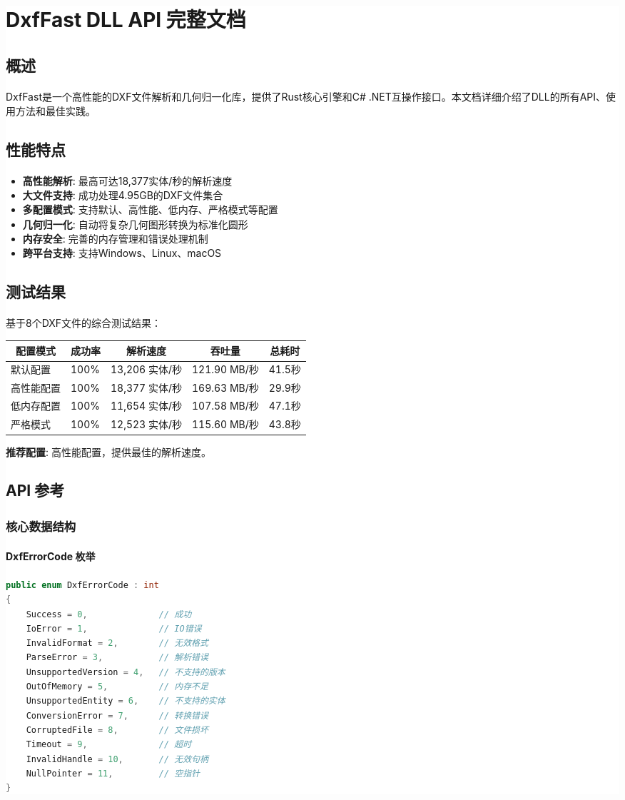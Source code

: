 # DxfFast DLL API 完整文档

## 概述

DxfFast是一个高性能的DXF文件解析和几何归一化库，提供了Rust核心引擎和C# .NET互操作接口。本文档详细介绍了DLL的所有API、使用方法和最佳实践。

## 性能特点

- **高性能解析**: 最高可达18,377实体/秒的解析速度
- **大文件支持**: 成功处理4.95GB的DXF文件集合
- **多配置模式**: 支持默认、高性能、低内存、严格模式等配置
- **几何归一化**: 自动将复杂几何图形转换为标准化圆形
- **内存安全**: 完善的内存管理和错误处理机制
- **跨平台支持**: 支持Windows、Linux、macOS

## 测试结果

基于8个DXF文件的综合测试结果：

| 配置模式 | 成功率 | 解析速度 | 吞吐量 | 总耗时 |
|---------|--------|----------|--------|--------|
| 默认配置 | 100% | 13,206 实体/秒 | 121.90 MB/秒 | 41.5秒 |
| 高性能配置 | 100% | 18,377 实体/秒 | 169.63 MB/秒 | 29.9秒 |
| 低内存配置 | 100% | 11,654 实体/秒 | 107.58 MB/秒 | 47.1秒 |
| 严格模式 | 100% | 12,523 实体/秒 | 115.60 MB/秒 | 43.8秒 |

**推荐配置**: 高性能配置，提供最佳的解析速度。

## API 参考

### 核心数据结构

#### DxfErrorCode 枚举

```csharp
public enum DxfErrorCode : int
{
    Success = 0,              // 成功
    IoError = 1,              // IO错误
    InvalidFormat = 2,        // 无效格式
    ParseError = 3,           // 解析错误
    UnsupportedVersion = 4,   // 不支持的版本
    OutOfMemory = 5,          // 内存不足
    UnsupportedEntity = 6,    // 不支持的实体
    ConversionError = 7,      // 转换错误
    CorruptedFile = 8,        // 文件损坏
    Timeout = 9,              // 超时
    InvalidHandle = 10,       // 无效句柄
    NullPointer = 11,         // 空指针
}
```
